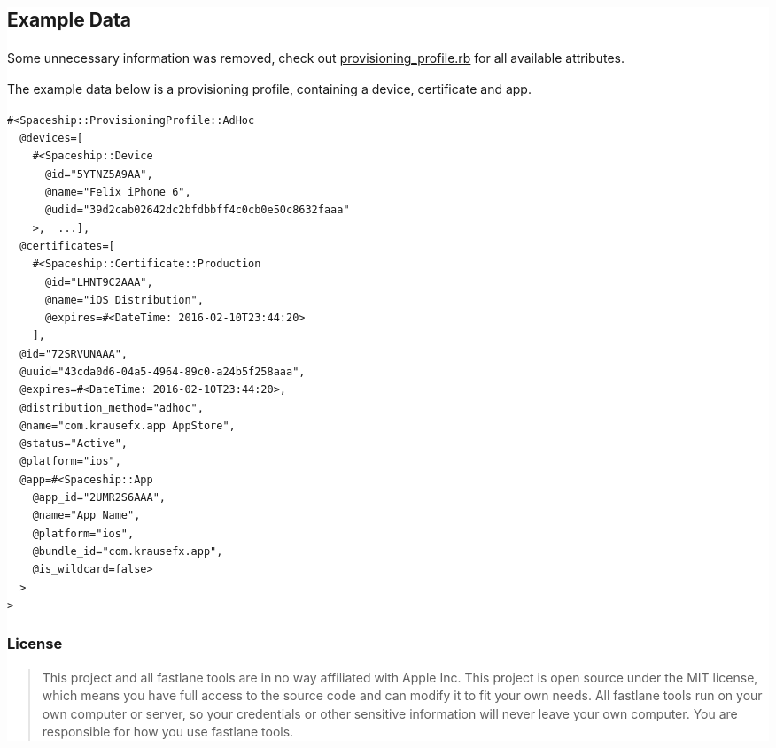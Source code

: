 ## Example Data

Some unnecessary information was removed, check out [provisioning_profile.rb](https://github.com/fastlane/fastlane/blob/master/spaceship/lib/spaceship/portal/provisioning_profile.rb) for all available attributes.

The example data below is a provisioning profile, containing a device, certificate and app.

```
#<Spaceship::ProvisioningProfile::AdHoc
  @devices=[
    #<Spaceship::Device
      @id="5YTNZ5A9AA",
      @name="Felix iPhone 6",
      @udid="39d2cab02642dc2bfdbbff4c0cb0e50c8632faaa"
    >,  ...],
  @certificates=[
    #<Spaceship::Certificate::Production
      @id="LHNT9C2AAA",
      @name="iOS Distribution",
      @expires=#<DateTime: 2016-02-10T23:44:20>
    ],
  @id="72SRVUNAAA",
  @uuid="43cda0d6-04a5-4964-89c0-a24b5f258aaa",
  @expires=#<DateTime: 2016-02-10T23:44:20>,
  @distribution_method="adhoc",
  @name="com.krausefx.app AppStore",
  @status="Active",
  @platform="ios",
  @app=#<Spaceship::App
    @app_id="2UMR2S6AAA",
    @name="App Name",
    @platform="ios",
    @bundle_id="com.krausefx.app",
    @is_wildcard=false>
  >
>
```

### License

> This project and all fastlane tools are in no way affiliated with Apple Inc. This project is open source under the MIT license, which means you have full access to the source code and can modify it to fit your own needs. All fastlane tools run on your own computer or server, so your credentials or other sensitive information will never leave your own computer. You are responsible for how you use fastlane tools.
